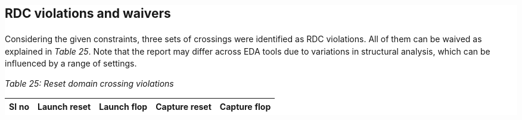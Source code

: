 
## RDC violations and waivers

Considering the given constraints, three sets of crossings were identified as RDC violations. All of them can be waived as explained in *Table 25*. Note that the report may differ across EDA tools due to variations in structural analysis, which can be influenced by a range of settings.

*Table 25: Reset domain crossing violations*

| Sl no | Launch reset | Launch flop | Capture reset | Capture flop |
| ------| ------------ | ----------- | ------------- | ------------ |
